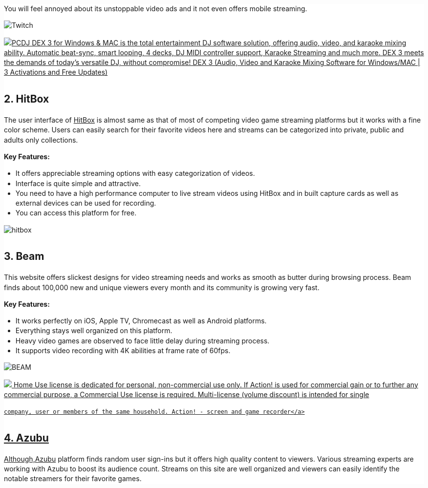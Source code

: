 You will feel annoyed about its unstoppable video ads and it not even offers mobile streaming.

![ Twitch](https://images.wondershare.com/filmora/article-images/twitch.jpg)


<a href="https://shop.pcdj.com/order/checkout.php?PRODS=4698824&QTY=1&AFFILIATE=108875&CART=1"> <img src="https://secure.avangate.com/images/merchant/47f4b6321e9fd8e8f7326a6adc1a7c1e/products/dex3pro-screenshot-homepage.png" border="0">PCDJ DEX 3 for Windows & MAC is the total entertainment DJ software solution, offering audio, video, and karaoke mixing ability. Automatic beat-sync, smart looping, 4 decks, DJ MIDI controller support, Karaoke Streaming and much more. 
DEX 3 meets the demands of today’s versatile DJ, without compromise! 
DEX 3 (Audio, Video and Karaoke Mixing Software for Windows/MAC | 3 Activations and Free Updates)</a>

## 2\. HitBox

The user interface of [HitBox](http://www.hitbox.tv/) is almost same as that of most of competing video game streaming platforms but it works with a fine color scheme. Users can easily search for their favorite videos here and streams can be categorized into private, public and adults only collections.

**Key Features:**

* It offers appreciable streaming options with easy categorization of videos.
* Interface is quite simple and attractive.
* You need to have a high performance computer to live stream videos using HitBox and in built capture cards as well as external devices can be used for recording.
* You can access this platform for free.

![hitbox ](https://images.wondershare.com/filmora/article-images/hitbox.jpg)

## 3\. Beam

This website offers slickest designs for video streaming needs and works as smooth as butter during browsing process. Beam finds about 100,000 new and unique viewers every month and its community is growing very fast.

**Key Features:**

* It works perfectly on iOS, Apple TV, Chromecast as well as Android platforms.
* Everything stays well organized on this platform.
* Heavy video games are observed to face little delay during streaming process.
* It supports video recording with 4K abilities at frame rate of 60fps.

![BEAM ](https://images.wondershare.com/filmora/article-images/beam.jpg)


<a href="https://checkout.mirillis.com/order/checkout.php?PRODS=4704640&QTY=1&AFFILIATE=108875&CART=1"> <img src="https://secure.avangate.com/images/merchant/547a5a56d43f6d40f9a6a2f76501d013/products/1_mirillis_action_boxshot_store_1x.jpg" border="0">
	Home Use license is dedicated for personal, non-commercial use only. 
	If Action! is used for commercial gain or to further any commercial purpose, 
	a Commercial Use license is required. Multi-license (volume discount) is intended for single 
 
	company, user or members of the same household. Action! - screen and game recorder</a>

## 4\. Azubu

Although,[Azubu](http://www.azubu.tv/) platform finds random user sign-ins but it offers high quality content to viewers. Various streaming experts are working with Azubu to boost its audience count. Streams on this site are well organized and viewers can easily identify the notable streamers for their favorite games.
